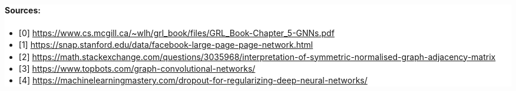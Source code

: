 #### Sources: 
* [0] https://www.cs.mcgill.ca/~wlh/grl_book/files/GRL_Book-Chapter_5-GNNs.pdf
* [1] https://snap.stanford.edu/data/facebook-large-page-page-network.html
* [2] https://math.stackexchange.com/questions/3035968/interpretation-of-symmetric-normalised-graph-adjacency-matrix
* [3] https://www.topbots.com/graph-convolutional-networks/
* [4] https://machinelearningmastery.com/dropout-for-regularizing-deep-neural-networks/
